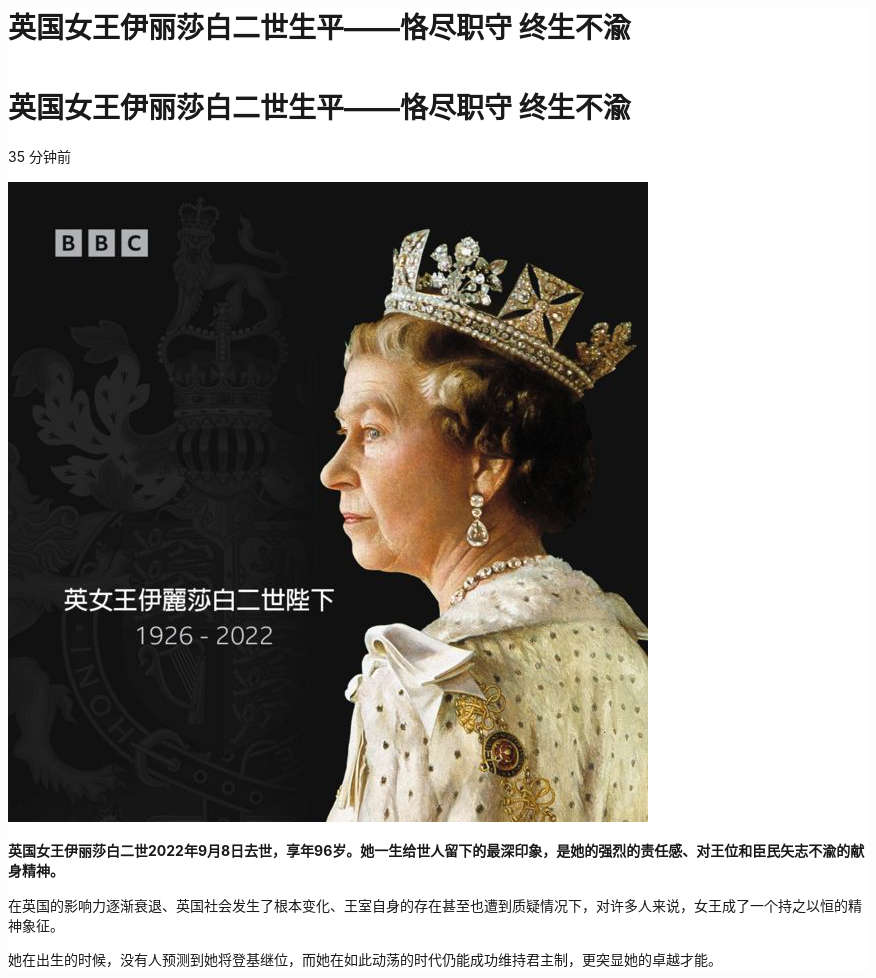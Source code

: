 # 英国女王伊丽莎白二世生平——恪尽职守 终生不渝

#  英国女王伊丽莎白二世生平——恪尽职守 终生不渝

35 分钟前

![英国女王伊丽莎白二世](_126644462_chinese_trad_1080x1080.png)

**英国女王伊丽莎白二世2022年9月8日去世，享年96岁。她一生给世人留下的最深印象，是她的强烈的责任感、对王位和臣民矢志不渝的献身精神。**

在英国的影响力逐渐衰退、英国社会发生了根本变化、王室自身的存在甚至也遭到质疑情况下，对许多人来说，女王成了一个持之以恒的精神象征。

她在出生的时候，没有人预测到她将登基继位，而她在如此动荡的时代仍能成功维持君主制，更突显她的卓越才能。
